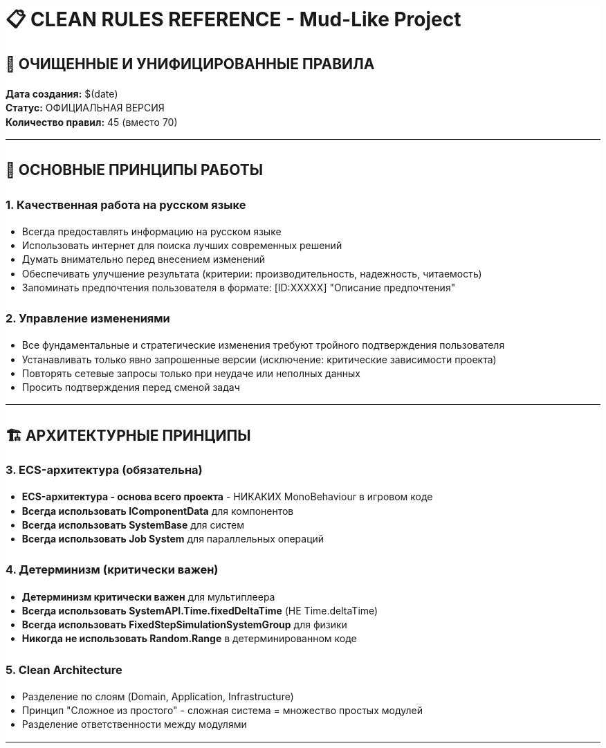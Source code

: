 # 📋 CLEAN RULES REFERENCE - Mud-Like Project

## 🎯 **ОЧИЩЕННЫЕ И УНИФИЦИРОВАННЫЕ ПРАВИЛА**

**Дата создания:** $(date)  
**Статус:** ОФИЦИАЛЬНАЯ ВЕРСИЯ  
**Количество правил:** 45 (вместо 70)

---

## 🎯 **ОСНОВНЫЕ ПРИНЦИПЫ РАБОТЫ**

### **1. Качественная работа на русском языке**
- Всегда предоставлять информацию на русском языке
- Использовать интернет для поиска лучших современных решений
- Думать внимательно перед внесением изменений
- Обеспечивать улучшение результата (критерии: производительность, надежность, читаемость)
- Запоминать предпочтения пользователя в формате: [ID:XXXXX] "Описание предпочтения"

### **2. Управление изменениями**
- Все фундаментальные и стратегические изменения требуют тройного подтверждения пользователя
- Устанавливать только явно запрошенные версии (исключение: критические зависимости проекта)
- Повторять сетевые запросы только при неудаче или неполных данных
- Просить подтверждения перед сменой задач

---

## 🏗️ **АРХИТЕКТУРНЫЕ ПРИНЦИПЫ**

### **3. ECS-архитектура (обязательна)**
- **ECS-архитектура - основа всего проекта** - НИКАКИХ MonoBehaviour в игровом коде
- **Всегда использовать IComponentData** для компонентов
- **Всегда использовать SystemBase** для систем
- **Всегда использовать Job System** для параллельных операций

### **4. Детерминизм (критически важен)**
- **Детерминизм критически важен** для мультиплеера
- **Всегда использовать SystemAPI.Time.fixedDeltaTime** (НЕ Time.deltaTime)
- **Всегда использовать FixedStepSimulationSystemGroup** для физики
- **Никогда не использовать Random.Range** в детерминированном коде

### **5. Clean Architecture**
- Разделение по слоям (Domain, Application, Infrastructure)
- Принцип "Сложное из простого" - сложная система = множество простых модулей
- Разделение ответственности между модулями

---
